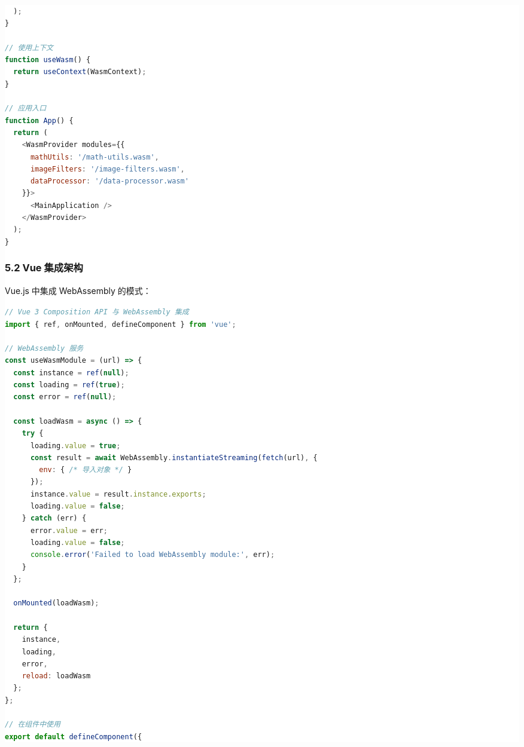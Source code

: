 ```javascript
  );
}

// 使用上下文
function useWasm() {
  return useContext(WasmContext);
}

// 应用入口
function App() {
  return (
    <WasmProvider modules={{
      mathUtils: '/math-utils.wasm',
      imageFilters: '/image-filters.wasm',
      dataProcessor: '/data-processor.wasm'
    }}>
      <MainApplication />
    </WasmProvider>
  );
}

```

### 5.2 Vue 集成架构

Vue.js 中集成 WebAssembly 的模式：

```javascript
// Vue 3 Composition API 与 WebAssembly 集成
import { ref, onMounted, defineComponent } from 'vue';

// WebAssembly 服务
const useWasmModule = (url) => {
  const instance = ref(null);
  const loading = ref(true);
  const error = ref(null);
  
  const loadWasm = async () => {
    try {
      loading.value = true;
      const result = await WebAssembly.instantiateStreaming(fetch(url), {
        env: { /* 导入对象 */ }
      });
      instance.value = result.instance.exports;
      loading.value = false;
    } catch (err) {
      error.value = err;
      loading.value = false;
      console.error('Failed to load WebAssembly module:', err);
    }
  };
  
  onMounted(loadWasm);
  
  return {
    instance,
    loading,
    error,
    reload: loadWasm
  };
};

// 在组件中使用
export default defineComponent({
```